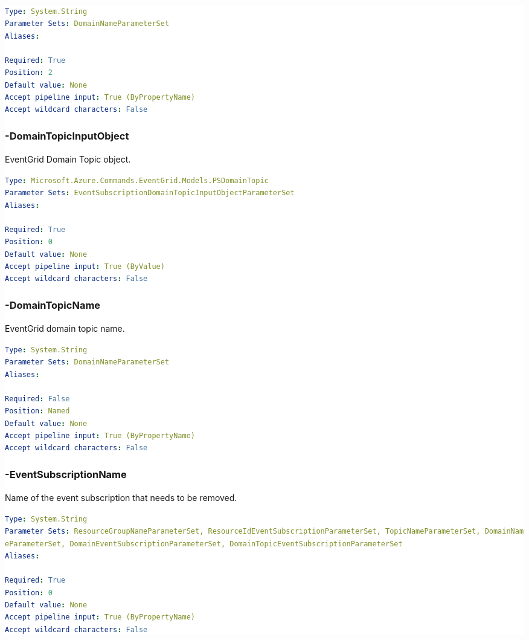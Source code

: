 ```yaml
Type: System.String
Parameter Sets: DomainNameParameterSet
Aliases:

Required: True
Position: 2
Default value: None
Accept pipeline input: True (ByPropertyName)
Accept wildcard characters: False
```

### -DomainTopicInputObject
EventGrid Domain Topic object.

```yaml
Type: Microsoft.Azure.Commands.EventGrid.Models.PSDomainTopic
Parameter Sets: EventSubscriptionDomainTopicInputObjectParameterSet
Aliases:

Required: True
Position: 0
Default value: None
Accept pipeline input: True (ByValue)
Accept wildcard characters: False
```

### -DomainTopicName
EventGrid domain topic name.

```yaml
Type: System.String
Parameter Sets: DomainNameParameterSet
Aliases:

Required: False
Position: Named
Default value: None
Accept pipeline input: True (ByPropertyName)
Accept wildcard characters: False
```

### -EventSubscriptionName
Name of the event subscription that needs to be removed.

```yaml
Type: System.String
Parameter Sets: ResourceGroupNameParameterSet, ResourceIdEventSubscriptionParameterSet, TopicNameParameterSet, DomainNameParameterSet, DomainEventSubscriptionParameterSet, DomainTopicEventSubscriptionParameterSet
Aliases:

Required: True
Position: 0
Default value: None
Accept pipeline input: True (ByPropertyName)
Accept wildcard characters: False
```
